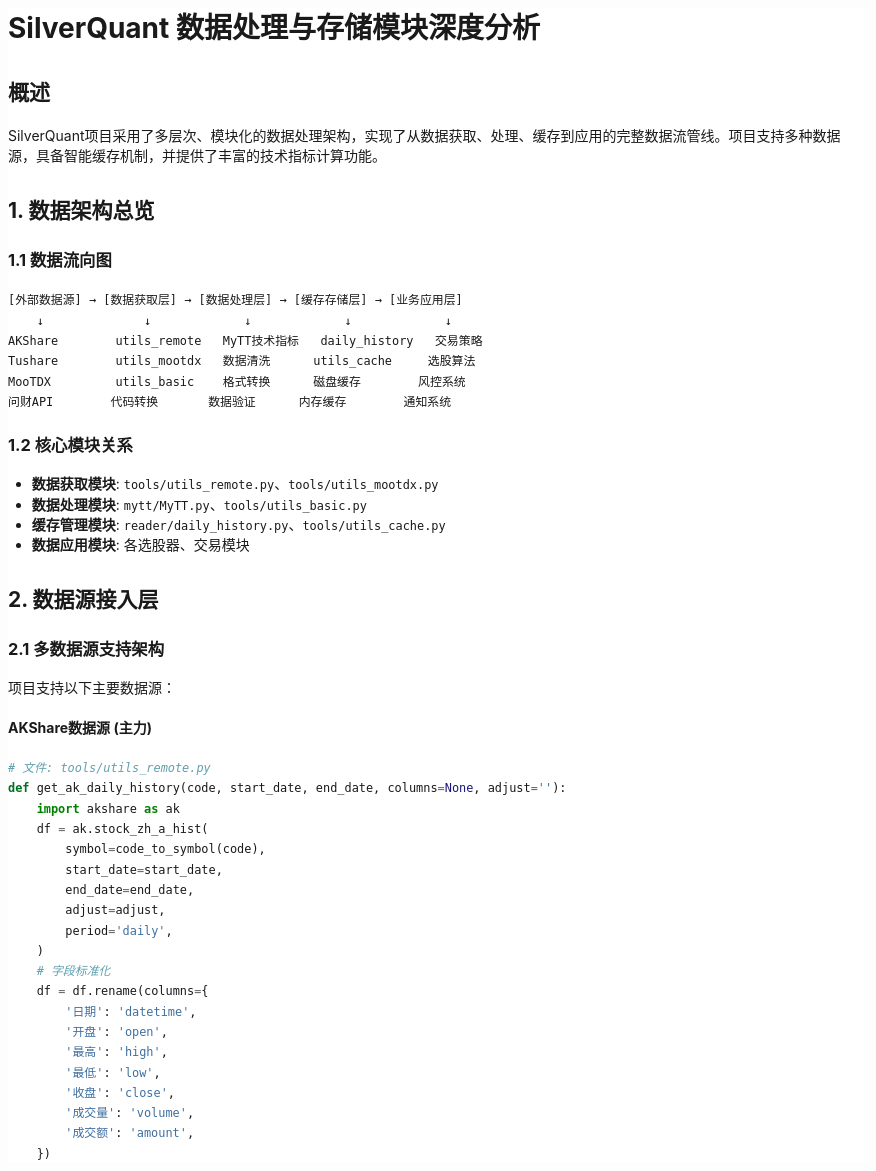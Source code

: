 # SilverQuant 数据处理与存储模块深度分析

## 概述

SilverQuant项目采用了多层次、模块化的数据处理架构，实现了从数据获取、处理、缓存到应用的完整数据流管线。项目支持多种数据源，具备智能缓存机制，并提供了丰富的技术指标计算功能。

## 1. 数据架构总览

### 1.1 数据流向图
```
[外部数据源] → [数据获取层] → [数据处理层] → [缓存存储层] → [业务应用层]
    ↓              ↓             ↓             ↓             ↓
AKShare        utils_remote   MyTT技术指标   daily_history   交易策略
Tushare        utils_mootdx   数据清洗      utils_cache     选股算法
MooTDX         utils_basic    格式转换      磁盘缓存        风控系统
问财API        代码转换       数据验证      内存缓存        通知系统
```

### 1.2 核心模块关系
- **数据获取模块**: `tools/utils_remote.py`、`tools/utils_mootdx.py`
- **数据处理模块**: `mytt/MyTT.py`、`tools/utils_basic.py`
- **缓存管理模块**: `reader/daily_history.py`、`tools/utils_cache.py`
- **数据应用模块**: 各选股器、交易模块

## 2. 数据源接入层

### 2.1 多数据源支持架构

项目支持以下主要数据源：

#### AKShare数据源 (主力)
```python
# 文件: tools/utils_remote.py
def get_ak_daily_history(code, start_date, end_date, columns=None, adjust=''):
    import akshare as ak
    df = ak.stock_zh_a_hist(
        symbol=code_to_symbol(code),
        start_date=start_date,
        end_date=end_date,
        adjust=adjust,
        period='daily',
    )
    # 字段标准化
    df = df.rename(columns={
        '日期': 'datetime',
        '开盘': 'open',
        '最高': 'high',
        '最低': 'low', 
        '收盘': 'close',
        '成交量': 'volume',
        '成交额': 'amount',
    })
```
